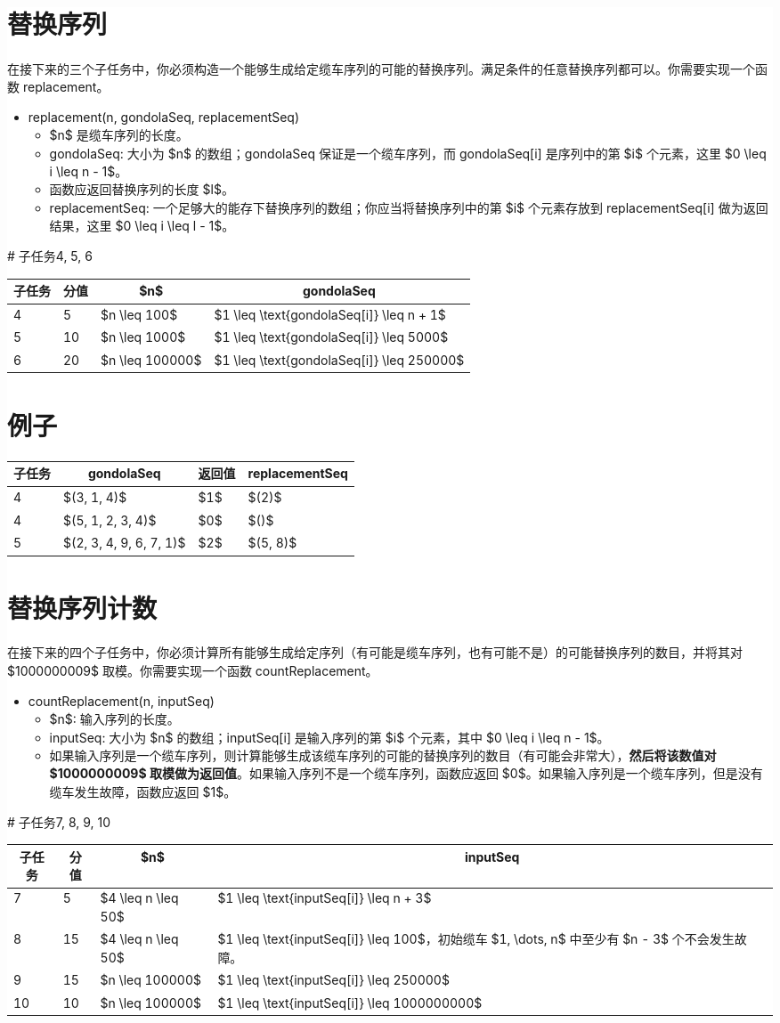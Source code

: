 # 替换序列


<p>在接下来的三个子任务中，你必须构造一个能够生成给定缆车序列的可能的替换序列。满足条件的任意替换序列都可以。你需要实现一个函数 replacement。</p>
<ul><li>replacement(n, gondolaSeq, replacementSeq)<ul><li>$n$ 是缆车序列的长度。</li>
<li>gondolaSeq: 大小为 $n$ 的数组；gondolaSeq 保证是一个缆车序列，而 gondolaSeq[i] 是序列中的第 $i$ 个元素，这里 $0 \leq i \leq n - 1$。</li>
<li>函数应返回替换序列的长度 $l$。</li>
<li>replacementSeq: 一个足够大的能存下替换序列的数组；你应当将替换序列中的第 $i$ 个元素存放到 replacementSeq[i] 做为返回结果，这里 $0 \leq i \leq l - 1$。</li>
</ul></li>
</ul># 子任务4, 5, 6


<div class="table-responsive">
<table class="table table-bordered table-text-center table-vertical-middle"><thead><tr><th>子任务</th><th>分值</th><th>$n$</th><th>gondolaSeq</th></tr></thead><tbody><tr><td>4</td><td>5</td><td>$n \leq 100$</td><td>$1 \leq \text{gondolaSeq[i]} \leq n + 1$</td></tr><tr><td>5</td><td>10</td><td>$n \leq 1000$</td><td>$1 \leq \text{gondolaSeq[i]} \leq 5000$</td></tr><tr><td>6</td><td>20</td><td>$n \leq 100000$</td><td>$1 \leq \text{gondolaSeq[i]} \leq 250000$</td></tr></tbody></table></div>

# 例子


<div class="table-responsive">
<table class="table table-bordered table-text-center table-vertical-middle"><thead><tr><th>子任务</th><th>gondolaSeq</th><th>返回值</th><th>replacementSeq</th></tr></thead><tbody><tr><td>4</td><td>$(3, 1, 4)$</td><td>$1$</td><td>$(2)$</td></tr><tr><td>4</td><td>$(5, 1, 2, 3, 4)$</td><td>$0$</td><td>$()$</td></tr><tr><td>5</td><td>$(2, 3, 4, 9, 6, 7, 1)$</td><td>$2$</td><td>$(5, 8)$</td></tr></tbody></table></div>

# 替换序列计数


<p>在接下来的四个子任务中，你必须计算所有能够生成给定序列（有可能是缆车序列，也有可能不是）的可能替换序列的数目，并将其对 $1000000009$ 取模。你需要实现一个函数 countReplacement。</p>
<ul><li>countReplacement(n, inputSeq)<ul><li>$n$: 输入序列的长度。</li>
<li>inputSeq: 大小为 $n$ 的数组；inputSeq[i] 是输入序列的第 $i$ 个元素，其中 $0 \leq i \leq n - 1$。</li>
<li>如果输入序列是一个缆车序列，则计算能够生成该缆车序列的可能的替换序列的数目（有可能会非常大），<strong>然后将该数值对 $1000000009$ 取模做为返回值</strong>。如果输入序列不是一个缆车序列，函数应返回 $0$。如果输入序列是一个缆车序列，但是没有缆车发生故障，函数应返回 $1$。</li>
</ul></li>
</ul># 子任务7, 8, 9, 10


<div class="table-responsive">
<table class="table table-bordered table-text-center table-vertical-middle"><thead><tr><th>子任务</th><th>分值</th><th>$n$</th><th>inputSeq</th></tr></thead><tbody><tr><td>7</td><td>5</td><td>$4 \leq n \leq 50$</td><td>$1 \leq \text{inputSeq[i]} \leq n + 3$</td></tr><tr><td>8</td><td>15</td><td>$4 \leq n \leq 50$</td><td>$1 \leq \text{inputSeq[i]} \leq 100$，初始缆车 $1, \dots, n$ 中至少有 $n - 3$ 个不会发生故障。</td></tr><tr><td>9</td><td>15</td><td>$n \leq 100000$</td><td>$1 \leq \text{inputSeq[i]} \leq 250000$</td></tr><tr><td>10</td><td>10</td><td>$n \leq 100000$</td><td>$1 \leq \text{inputSeq[i]} \leq 1000000000$</td></tr></tbody></table></div>
